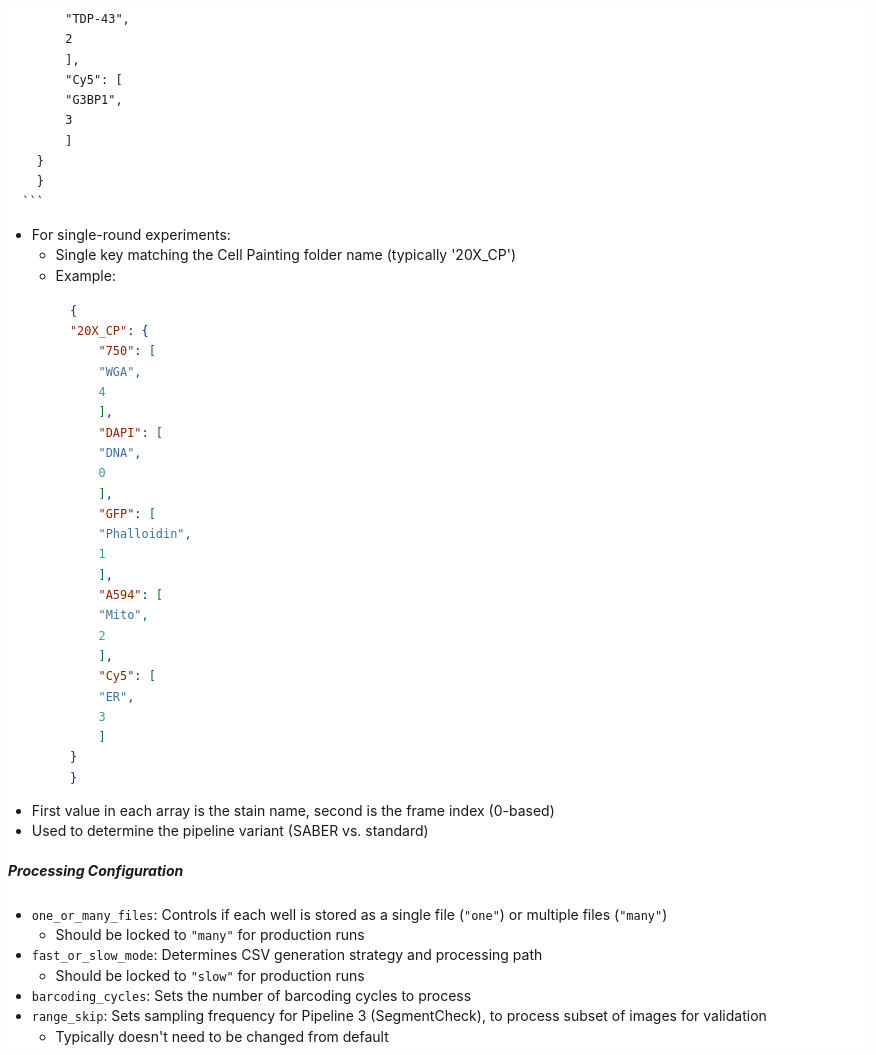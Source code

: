             "TDP-43",
            2
            ],
            "Cy5": [
            "G3BP1",
            3
            ]
        }
        }
      ```
- For single-round experiments:
    - Single key matching the Cell Painting folder name (typically '20X_CP')
    - Example:
      ```json
        {
        "20X_CP": {
            "750": [
            "WGA",
            4
            ],
            "DAPI": [
            "DNA",
            0
            ],
            "GFP": [
            "Phalloidin",
            1
            ],
            "A594": [
            "Mito",
            2
            ],
            "Cy5": [
            "ER",
            3
            ]
        }
        }
      ```
- First value in each array is the stain name, second is the frame index (0-based)
- Used to determine the pipeline variant (SABER vs. standard)

##### Processing Configuration

- `one_or_many_files`: Controls if each well is stored as a single file (`"one"`) or multiple files (`"many"`)
    - Should be locked to `"many"` for production runs
- `fast_or_slow_mode`: Determines CSV generation strategy and processing path
    - Should be locked to `"slow"` for production runs
- `barcoding_cycles`: Sets the number of barcoding cycles to process
- `range_skip`: Sets sampling frequency for Pipeline 3 (SegmentCheck), to process subset of images for validation
    - Typically doesn't need to be changed from default
